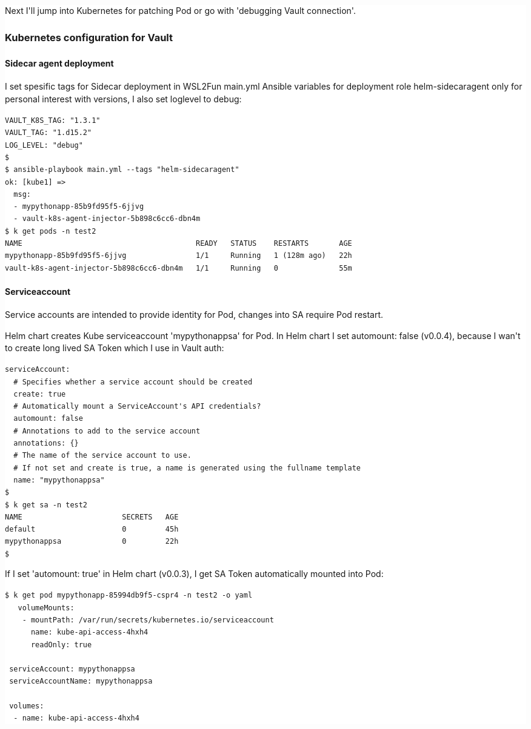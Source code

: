 
Next I'll jump into Kubernetes for patching Pod or go with 'debugging Vault connection'. 



### Kubernetes configuration for Vault


#### Sidecar agent deployment

I set spesific tags for Sidecar deployment in WSL2Fun main.yml Ansible variables for deployment role helm-sidecaragent only for personal interest with versions, I also set loglevel to debug:
```text
VAULT_K8S_TAG: "1.3.1"
VAULT_TAG: "1.d15.2"
LOG_LEVEL: "debug"
$
$ ansible-playbook main.yml --tags "helm-sidecaragent"
ok: [kube1] =>
  msg:
  - mypythonapp-85b9fd95f5-6jjvg
  - vault-k8s-agent-injector-5b898c6cc6-dbn4m
$ k get pods -n test2
NAME                                        READY   STATUS    RESTARTS       AGE
mypythonapp-85b9fd95f5-6jjvg                1/1     Running   1 (128m ago)   22h
vault-k8s-agent-injector-5b898c6cc6-dbn4m   1/1     Running   0              55m
```


#### Serviceaccount

Service accounts are intended to provide identity for Pod, changes into SA require Pod restart.  

Helm chart creates Kube serviceaccount 'mypythonappsa' for Pod. In Helm chart I set automount: false (v0.0.4), because I wan't to create long lived SA Token which I use in Vault auth:
```text
serviceAccount:
  # Specifies whether a service account should be created
  create: true
  # Automatically mount a ServiceAccount's API credentials?
  automount: false
  # Annotations to add to the service account
  annotations: {}
  # The name of the service account to use.
  # If not set and create is true, a name is generated using the fullname template
  name: "mypythonappsa"
$
$ k get sa -n test2
NAME                       SECRETS   AGE
default                    0         45h
mypythonappsa              0         22h
$

```

If I set 'automount: true' in Helm chart (v0.0.3), I get SA Token automatically mounted into Pod:
```text
$ k get pod mypythonapp-85994db9f5-cspr4 -n test2 -o yaml
   volumeMounts:
    - mountPath: /var/run/secrets/kubernetes.io/serviceaccount
      name: kube-api-access-4hxh4
      readOnly: true

 serviceAccount: mypythonappsa
 serviceAccountName: mypythonappsa

 volumes:
  - name: kube-api-access-4hxh4
```